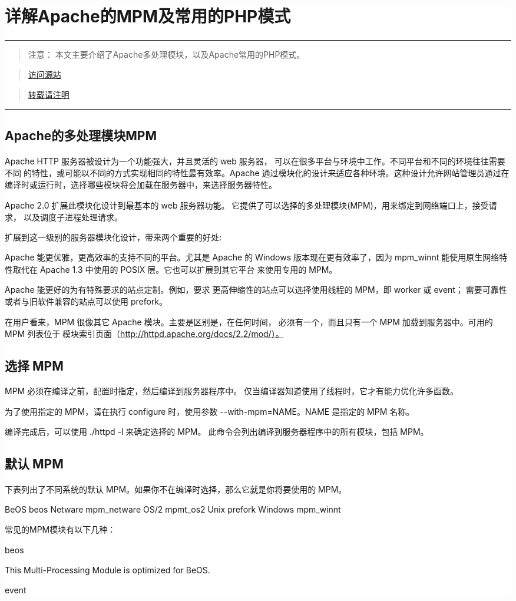 # 详解Apache的MPM及常用的PHP模式 #

----------

> 注意： 本文主要介绍了Apache多处理模块，以及Apache常用的PHP模式。

> [访问源站](http://www.araryun.com "访问源站")

> [转载请注明](http://www.araryun.com "转载请注明")

----------


## Apache的多处理模块MPM ##

Apache HTTP 服务器被设计为一个功能强大，并且灵活的 web 服务器， 可以在很多平台与环境中工作。不同平台和不同的环境往往需要不同 的特性，或可能以不同的方式实现相同的特性最有效率。Apache 通过模块化的设计来适应各种环境。这种设计允许网站管理员通过在 编译时或运行时，选择哪些模块将会加载在服务器中，来选择服务器特性。

Apache 2.0 扩展此模块化设计到最基本的 web 服务器功能。 它提供了可以选择的多处理模块(MPM)，用来绑定到网络端口上，接受请求， 以及调度子进程处理请求。

扩展到这一级别的服务器模块化设计，带来两个重要的好处:

Apache 能更优雅，更高效率的支持不同的平台。尤其是 Apache 的 Windows 版本现在更有效率了，因为 mpm_winnt 能使用原生网络特性取代在 Apache 1.3 中使用的 POSIX 层。它也可以扩展到其它平台 来使用专用的 MPM。

Apache 能更好的为有特殊要求的站点定制。例如，要求 更高伸缩性的站点可以选择使用线程的 MPM，即 worker 或 event； 需要可靠性或者与旧软件兼容的站点可以使用 prefork。

在用户看来，MPM 很像其它 Apache 模块。主要是区别是，在任何时间， 必须有一个，而且只有一个 MPM 加载到服务器中。可用的 MPM 列表位于 模块索引页面（http://httpd.apache.org/docs/2.2/mod/）。

## 选择 MPM ##


MPM 必须在编译之前，配置时指定，然后编译到服务器程序中。 仅当编译器知道使用了线程时，它才有能力优化许多函数。

为了使用指定的 MPM，请在执行 configure 时，使用参数 --with-mpm=NAME。NAME 是指定的 MPM 名称。

编译完成后，可以使用 ./httpd -l 来确定选择的 MPM。 此命令会列出编译到服务器程序中的所有模块，包括 MPM。


## 默认 MPM ##

下表列出了不同系统的默认 MPM。如果你不在编译时选择，那么它就是你将要使用的 MPM。

BeOS	beos
Netware	mpm_netware
OS/2	mpmt_os2
Unix	prefork
Windows	mpm_winnt

常见的MPM模块有以下几种：

beos

This Multi-Processing Module is optimized for BeOS.

event

